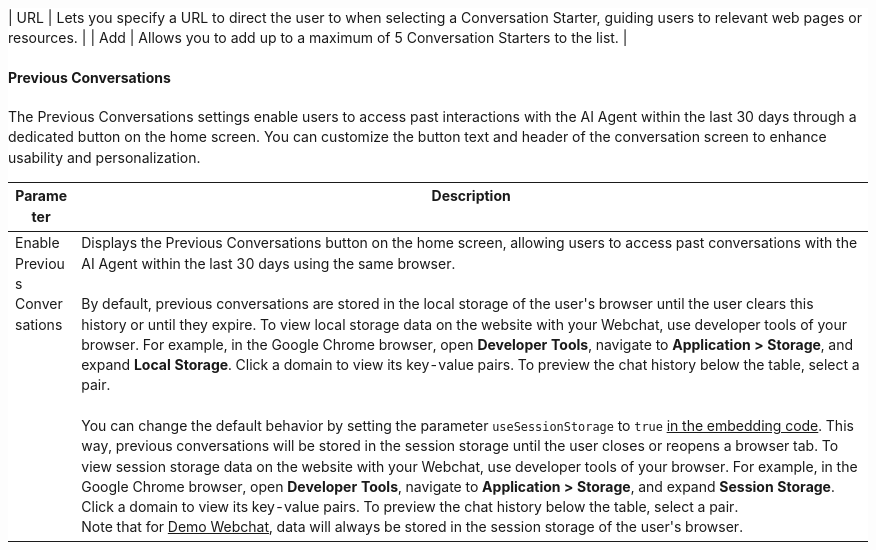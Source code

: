| URL                          | Lets you specify a URL to direct the user to when selecting a Conversation Starter, guiding users to relevant web pages or resources.                                                                                                                           |
| Add                          | Allows you to add up to a maximum of 5 Conversation Starters to the list.                                                                                                                                                                                       |

#### Previous Conversations

The Previous Conversations settings enable users
to access past interactions with the AI Agent within the last 30 days through a dedicated button on the home screen.
You can customize the button text and header of the conversation screen to enhance usability and personalization.

| Parameter                          | Description                                                                                                                                                                                                                                                                                                                                                                                                                                                                                                                                                                                                                                                                                                                                                                                                                                                                                                                                                                                                                                                                                                                                                                                                                                                                                                                                                                                                                                                                               |
|------------------------------------|-------------------------------------------------------------------------------------------------------------------------------------------------------------------------------------------------------------------------------------------------------------------------------------------------------------------------------------------------------------------------------------------------------------------------------------------------------------------------------------------------------------------------------------------------------------------------------------------------------------------------------------------------------------------------------------------------------------------------------------------------------------------------------------------------------------------------------------------------------------------------------------------------------------------------------------------------------------------------------------------------------------------------------------------------------------------------------------------------------------------------------------------------------------------------------------------------------------------------------------------------------------------------------------------------------------------------------------------------------------------------------------------------------------------------------------------------------------------------------------------|
| Enable Previous Conversations      | Displays the Previous Conversations button on the home screen, allowing users to access past conversations with the AI Agent within the last 30 days using the same browser.<br><br>By default, previous conversations are stored in the local storage of the user's browser until the user clears this history or until they expire. To view local storage data on the website with your Webchat, use developer tools of your browser. For example, in the Google Chrome browser, open **Developer Tools**, navigate to **Application > Storage**, and expand **Local Storage**. Click a domain to view its key-value pairs. To preview the chat history below the table, select a pair.<br><br>You can change the default behavior by setting the parameter `useSessionStorage` to `true` [in the embedding code](https://github.com/Cognigy/Webchat/blob/main/docs/embedding.md). This way, previous conversations will be stored in the session storage until the user closes or reopens a browser tab. To view session storage data on the website with your Webchat, use developer tools of your browser. For example, in the Google Chrome browser, open **Developer Tools**, navigate to **Application > Storage**, and expand **Session Storage**. Click a domain to view its key-value pairs. To preview the chat history below the table, select a pair.<br>Note that for [Demo Webchat](../demo.md), data will always be stored in the session storage of the user's browser. |